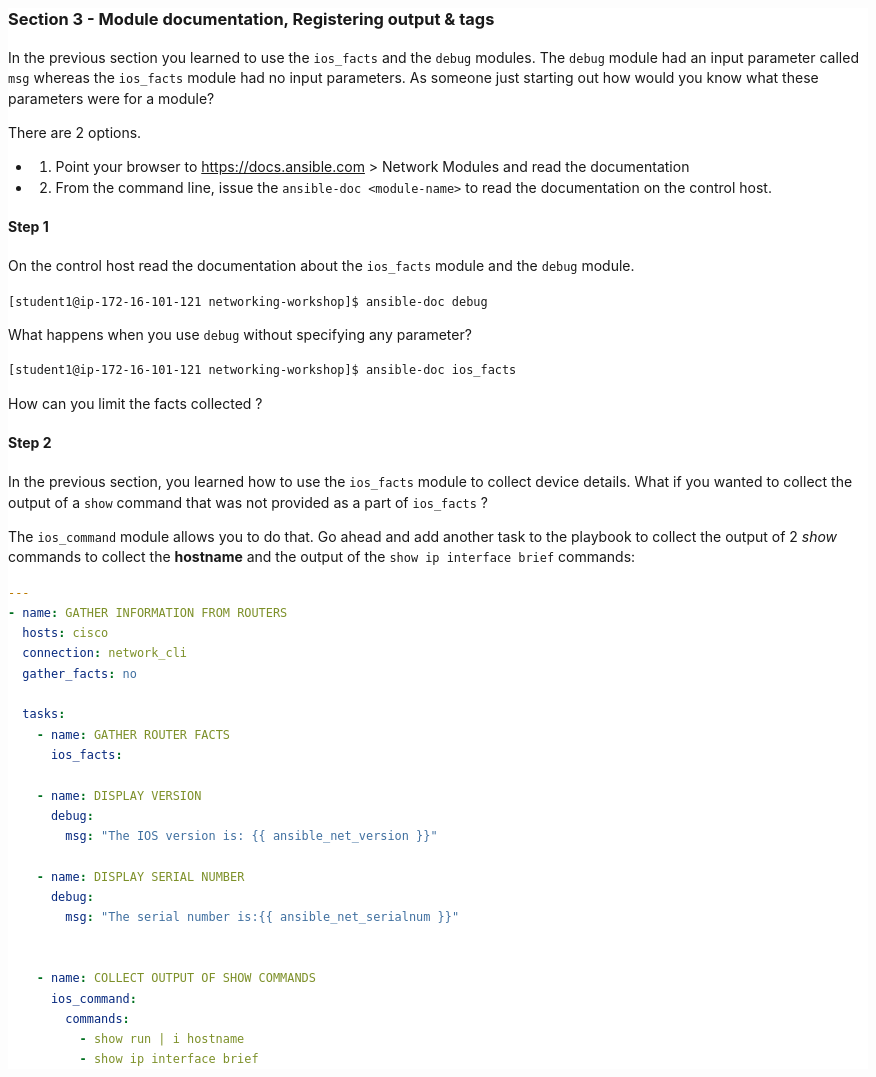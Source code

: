 ### Section 3 - Module documentation, Registering output & tags


In the previous section you learned to use the `ios_facts` and the `debug` modules. The `debug` module had an input parameter called `msg` whereas the `ios_facts` module had no input parameters. As someone just starting out how would you know what these parameters were for a module?

There are 2 options.

- 1. Point your browser to https://docs.ansible.com > Network Modules and read the documentation

- 2. From the command line, issue the `ansible-doc <module-name>` to read the documentation on the control host.

#### Step 1
On the control host read the documentation about the `ios_facts` module and the `debug` module.


```
[student1@ip-172-16-101-121 networking-workshop]$ ansible-doc debug

```

What happens when you use `debug` without specifying any parameter?

```
[student1@ip-172-16-101-121 networking-workshop]$ ansible-doc ios_facts

```

How can you limit the facts collected ?



#### Step 2
In the previous section, you learned how to use the `ios_facts` module to collect device details. What if you wanted to collect the output of a `show` command that was not provided as a part of `ios_facts` ?

The `ios_command` module allows you to do that. Go ahead and add another task to the playbook to collect the output of 2 _show_ commands to collect the **hostname** and the output of the `show ip interface brief` commands:

``` yaml
---
- name: GATHER INFORMATION FROM ROUTERS
  hosts: cisco
  connection: network_cli
  gather_facts: no

  tasks:
    - name: GATHER ROUTER FACTS
      ios_facts:

    - name: DISPLAY VERSION
      debug:
        msg: "The IOS version is: {{ ansible_net_version }}"

    - name: DISPLAY SERIAL NUMBER
      debug:
        msg: "The serial number is:{{ ansible_net_serialnum }}"


    - name: COLLECT OUTPUT OF SHOW COMMANDS
      ios_command:
        commands:
          - show run | i hostname
          - show ip interface brief
```
